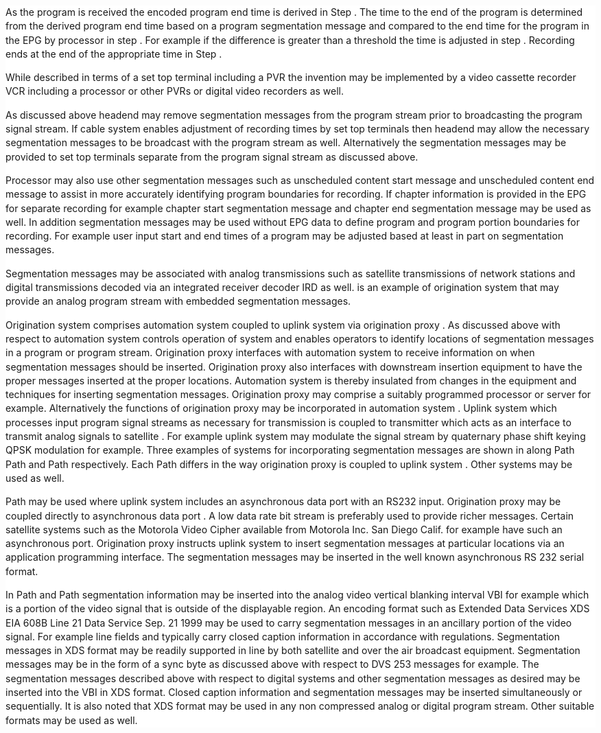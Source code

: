 As the program is received the encoded program end time is derived in Step . The time to the end of the program is determined from the derived program end time based on a program segmentation message and compared to the end time for the program in the EPG by processor in step . For example if the difference is greater than a threshold the time is adjusted in step . Recording ends at the end of the appropriate time in Step .

While described in terms of a set top terminal including a PVR the invention may be implemented by a video cassette recorder VCR including a processor or other PVRs or digital video recorders as well.

As discussed above headend may remove segmentation messages from the program stream prior to broadcasting the program signal stream. If cable system enables adjustment of recording times by set top terminals then headend may allow the necessary segmentation messages to be broadcast with the program stream as well. Alternatively the segmentation messages may be provided to set top terminals separate from the program signal stream as discussed above.

Processor may also use other segmentation messages such as unscheduled content start message and unscheduled content end message to assist in more accurately identifying program boundaries for recording. If chapter information is provided in the EPG for separate recording for example chapter start segmentation message and chapter end segmentation message may be used as well. In addition segmentation messages may be used without EPG data to define program and program portion boundaries for recording. For example user input start and end times of a program may be adjusted based at least in part on segmentation messages.

Segmentation messages may be associated with analog transmissions such as satellite transmissions of network stations and digital transmissions decoded via an integrated receiver decoder IRD as well. is an example of origination system that may provide an analog program stream with embedded segmentation messages.

Origination system comprises automation system coupled to uplink system via origination proxy . As discussed above with respect to automation system controls operation of system and enables operators to identify locations of segmentation messages in a program or program stream. Origination proxy interfaces with automation system to receive information on when segmentation messages should be inserted. Origination proxy also interfaces with downstream insertion equipment to have the proper messages inserted at the proper locations. Automation system is thereby insulated from changes in the equipment and techniques for inserting segmentation messages. Origination proxy may comprise a suitably programmed processor or server for example. Alternatively the functions of origination proxy may be incorporated in automation system . Uplink system which processes input program signal streams as necessary for transmission is coupled to transmitter which acts as an interface to transmit analog signals to satellite . For example uplink system may modulate the signal stream by quaternary phase shift keying QPSK modulation for example. Three examples of systems for incorporating segmentation messages are shown in along Path Path and Path respectively. Each Path differs in the way origination proxy is coupled to uplink system . Other systems may be used as well.

Path may be used where uplink system includes an asynchronous data port with an RS232 input. Origination proxy may be coupled directly to asynchronous data port . A low data rate bit stream is preferably used to provide richer messages. Certain satellite systems such as the Motorola Video Cipher available from Motorola Inc. San Diego Calif. for example have such an asynchronous port. Origination proxy instructs uplink system to insert segmentation messages at particular locations via an application programming interface. The segmentation messages may be inserted in the well known asynchronous RS 232 serial format.

In Path and Path segmentation information may be inserted into the analog video vertical blanking interval VBI for example which is a portion of the video signal that is outside of the displayable region. An encoding format such as Extended Data Services XDS EIA 608B Line 21 Data Service Sep. 21 1999 may be used to carry segmentation messages in an ancillary portion of the video signal. For example line fields and typically carry closed caption information in accordance with regulations. Segmentation messages in XDS format may be readily supported in line by both satellite and over the air broadcast equipment. Segmentation messages may be in the form of a sync byte as discussed above with respect to DVS 253 messages for example. The segmentation messages described above with respect to digital systems and other segmentation messages as desired may be inserted into the VBI in XDS format. Closed caption information and segmentation messages may be inserted simultaneously or sequentially. It is also noted that XDS format may be used in any non compressed analog or digital program stream. Other suitable formats may be used as well.
